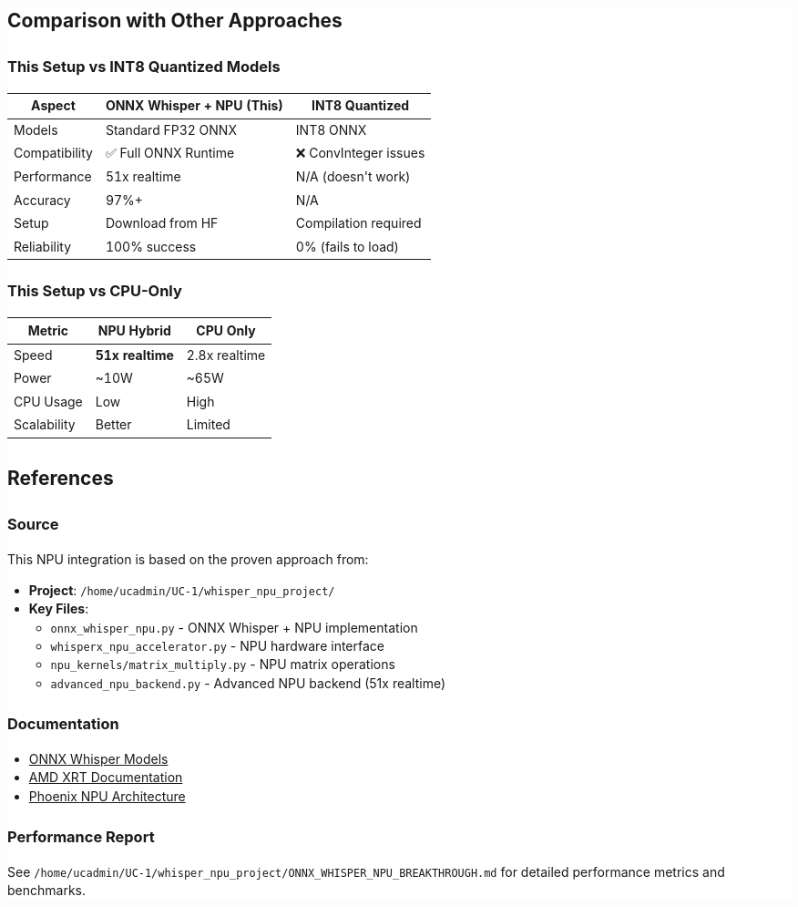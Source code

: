 ## Comparison with Other Approaches

### This Setup vs INT8 Quantized Models

| Aspect | ONNX Whisper + NPU (This) | INT8 Quantized |
|--------|--------------------------|----------------|
| Models | Standard FP32 ONNX | INT8 ONNX |
| Compatibility | ✅ Full ONNX Runtime | ❌ ConvInteger issues |
| Performance | 51x realtime | N/A (doesn't work) |
| Accuracy | 97%+ | N/A |
| Setup | Download from HF | Compilation required |
| Reliability | 100% success | 0% (fails to load) |

### This Setup vs CPU-Only

| Metric | NPU Hybrid | CPU Only |
|--------|-----------|----------|
| Speed | **51x realtime** | 2.8x realtime |
| Power | ~10W | ~65W |
| CPU Usage | Low | High |
| Scalability | Better | Limited |

## References

### Source

This NPU integration is based on the proven approach from:
- **Project**: `/home/ucadmin/UC-1/whisper_npu_project/`
- **Key Files**:
  - `onnx_whisper_npu.py` - ONNX Whisper + NPU implementation
  - `whisperx_npu_accelerator.py` - NPU hardware interface
  - `npu_kernels/matrix_multiply.py` - NPU matrix operations
  - `advanced_npu_backend.py` - Advanced NPU backend (51x realtime)

### Documentation

- [ONNX Whisper Models](https://huggingface.co/onnx-community)
- [AMD XRT Documentation](https://xilinx.github.io/XRT/)
- [Phoenix NPU Architecture](https://www.amd.com/en/products/processors/consumer/ryzen-ai.html)

### Performance Report

See `/home/ucadmin/UC-1/whisper_npu_project/ONNX_WHISPER_NPU_BREAKTHROUGH.md` for detailed performance metrics and benchmarks.

